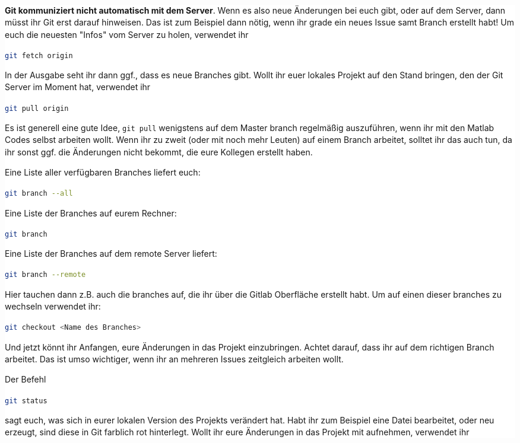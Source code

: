 **Git kommuniziert nicht automatisch mit dem Server**. Wenn es also neue
Änderungen bei euch gibt, oder auf dem Server, dann müsst ihr Git erst darauf
hinweisen. Das ist zum Beispiel dann nötig, wenn ihr grade ein neues Issue samt
Branch erstellt habt!
Um euch die neuesten "Infos" vom Server zu holen, verwendet ihr

```bash
git fetch origin
```

In der Ausgabe seht ihr dann ggf., dass es neue Branches gibt.
Wollt ihr euer lokales Projekt auf den Stand bringen, den der Git Server im
Moment hat, verwendet ihr

```bash
git pull origin
```

Es ist generell eine gute Idee, `git pull` wenigstens auf dem Master branch
regelmäßig auszuführen, wenn ihr mit den Matlab Codes selbst arbeiten wollt.
Wenn ihr zu zweit (oder mit noch mehr Leuten) auf einem Branch arbeitet, solltet
ihr das auch tun, da ihr sonst ggf. die Änderungen nicht bekommt, die eure Kollegen
erstellt haben.

Eine Liste aller verfügbaren Branches liefert euch:

```bash
git branch --all
```

Eine Liste der Branches auf eurem Rechner:

```bash
git branch
```

Eine Liste der Branches auf dem remote Server liefert:

```bash
git branch --remote
```

Hier tauchen dann z.B. auch die branches auf, die ihr über die Gitlab Oberfläche
erstellt habt. Um auf einen dieser branches zu wechseln verwendet ihr:

```bash
git checkout <Name des Branches>
```

Und jetzt könnt ihr Anfangen, eure Änderungen in das Projekt einzubringen.
Achtet darauf, dass ihr auf dem richtigen Branch arbeitet. Das ist umso wichtiger,
wenn ihr an mehreren Issues zeitgleich arbeiten wollt.

Der Befehl

```bash
git status
```

sagt euch, was sich in eurer lokalen Version des Projekts verändert hat.
Habt ihr zum Beispiel eine Datei bearbeitet, oder neu erzeugt, sind diese
in Git farblich rot hinterlegt.
Wollt ihr eure Änderungen in das Projekt mit aufnehmen, verwendet ihr
